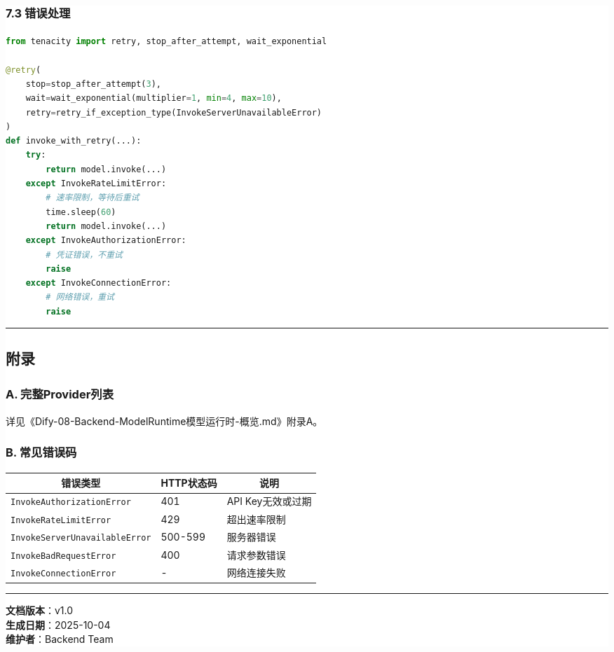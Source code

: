 ### 7.3 错误处理

```python
from tenacity import retry, stop_after_attempt, wait_exponential

@retry(
    stop=stop_after_attempt(3),
    wait=wait_exponential(multiplier=1, min=4, max=10),
    retry=retry_if_exception_type(InvokeServerUnavailableError)
)
def invoke_with_retry(...):
    try:
        return model.invoke(...)
    except InvokeRateLimitError:
        # 速率限制，等待后重试
        time.sleep(60)
        return model.invoke(...)
    except InvokeAuthorizationError:
        # 凭证错误，不重试
        raise
    except InvokeConnectionError:
        # 网络错误，重试
        raise
```

---

## 附录

### A. 完整Provider列表

详见《Dify-08-Backend-ModelRuntime模型运行时-概览.md》附录A。

### B. 常见错误码

| 错误类型 | HTTP状态码 | 说明 |
|---------|-----------|------|
| `InvokeAuthorizationError` | 401 | API Key无效或过期 |
| `InvokeRateLimitError` | 429 | 超出速率限制 |
| `InvokeServerUnavailableError` | 500-599 | 服务器错误 |
| `InvokeBadRequestError` | 400 | 请求参数错误 |
| `InvokeConnectionError` | - | 网络连接失败 |

---

**文档版本**：v1.0  
**生成日期**：2025-10-04  
**维护者**：Backend Team